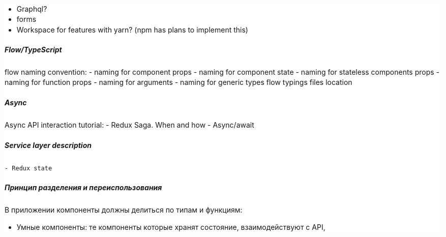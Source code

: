 - Graphql?
- forms
- Workspace for features with yarn? (npm has plans to implement this)

##### Flow/TypeScript
flow naming convention: 
    - naming for component props
    - naming for component state
    - naming for stateless components props
    - naming for function props
    - naming for arguments
    - naming for generic types
flow typings files location

##### Async
Async API interaction tutorial:
    - Redux Saga. When and how
    - Async/await
##### Service layer description
    - Redux state

##### Принцип разделения и переиспользования
В приложении компоненты должны делиться по типам и функциям:
- Умные компоненты: те компоненты которые хранят состояние, взаимодействуют с API, 